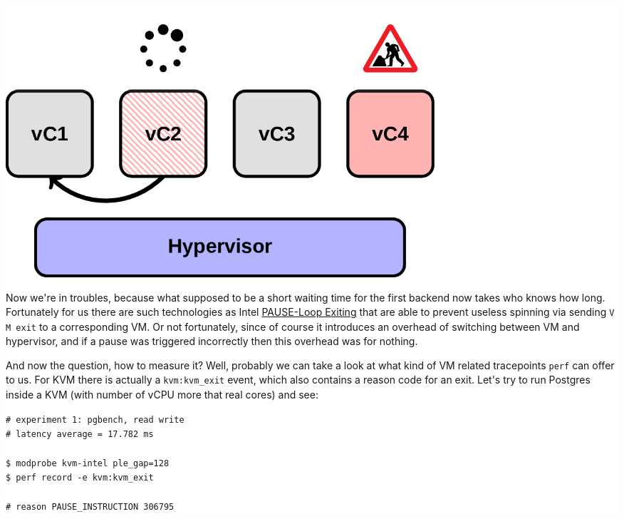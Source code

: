 <img src="/public/img/lock_holder_end.png" border="0" width="70%" style="margin: auto">

Now we're in troubles, because what supposed to be a short waiting time for the
first backend now takes who knows how long. Fortunately for us there are such
technologies as Intel [PAUSE-Loop Exiting][intel-ple] that are able to prevent
useless spinning via sending `VM exit` to a corresponding VM. Or not
fortunately, since of course it introduces an overhead of switching between VM
and hypervisor, and if a pause was triggered incorrectly then this overhead was
for nothing.

And now the question, how to measure it? Well, probably we can take a look at
what kind of VM related tracepoints `perf` can offer to us. For KVM there is
actually a `kvm:kvm_exit` event, which also contains a reason code for an exit.
Let's try to run Postgres inside a KVM (with number of vCPU more that real
cores) and see:

```
# experiment 1: pgbench, read write
# latency average = 17.782 ms

$ modprobe kvm-intel ple_gap=128
$ perf record -e kvm:kvm_exit

# reason PAUSE_INSTRUCTION 306795
```


[methodology]: http://www.brendangregg.com/methodology.html
[use_method]: http://www.brendangregg.com/usemethod.html
[top-down]: https://easyperf.net/blog/2019/02/09/Top-Down-performance-analysis-methodology
[strace-k]: https://github.com/strace/strace/blob/master/strace.c#L265
[franck-pachot]: https://medium.com/@FranckPachot/strace-k-build-with-libunwind-f949d4802322
[docker-default-shm-size]: https://github.com/moby/moby/blob/master/daemon/config/config.go#L42
[system-calls-aws]: https://blog.packagecloud.io/eng/2017/03/08/system-calls-are-much-slower-on-ec2/
[pgbench-weight]: https://www.postgresql.org/docs/12/pgbench.html#PGBENCH-RUN-OPTIONS
[sched_migration_cost]: https://git.kernel.org/pub/scm/linux/kernel/git/torvalds/linux.git/tree/kernel/sched/fair.c#n87
[andres-mds]: https://www.postgresql.org/message-id/flat/20190514223052.2iufhkjmgod2h7ic%40alap3.anarazel.de
[kernel-verw]: https://www.kernel.org/doc/html/latest/x86/mds.html#mitigation-strategy
[skid]: https://easyperf.net/blog/2018/08/29/Understanding-performance-events-skid
[lock-problems-usenix]: https://www.usenix.org/system/files/conference/atc14/atc14-paper-ding.pdf 
[lock-problems-wamos]: https://www.cs.hs-rm.de/~kaiser/events/wamos2017/wamos17-proceedings.pdf#page=27
[intel-ple]: https://www.intel.com/content/dam/www/public/us/en/documents/manuals/64-ia-32-architectures-software-developer-vol-3c-part-3-manual.pdf#page=37
[huge-pages-docs]: https://www.kernel.org/doc/html/latest/admin-guide/mm/concepts.html#huge-pages
[cilium-cbpf]: https://cilium.readthedocs.io/en/latest/bpf/
[bcc]: https://github.com/iovisor/bcc/
[bcc-pr]: https://github.com/iovisor/bcc/pull/1940
[postgres-bcc]: https://github.com/erthalion/postgres-bcc
[schedule_io_timeout]: https://git.kernel.org/pub/scm/linux/kernel/git/torvalds/linux.git/tree/mm/page-writeback.c#n1782
[linux-cow]: https://git.kernel.org/pub/scm/linux/kernel/git/torvalds/linux.git/tree/mm/memory.c#n3500
[blk-mq]: https://www.thomas-krenn.com/en/wiki/Linux_Storage_Stack_Diagram
[kyber]: https://www.kernel.org/doc/Documentation/block/kyber-iosched.rst
[bpf-core]: http://vger.kernel.org/bpfconf2019_talks/bpf-core.pdf#page=2
[overlayfs-uprobes]: https://git.kernel.org/pub/scm/linux/kernel/git/torvalds/linux.git/commit/?id=f0a2aa5a2a406d0a57aa9b320ffaa5538672b6c5
[bpftool]: https://git.kernel.org/pub/scm/linux/kernel/git/torvalds/linux.git/tree/tools/bpf/bpftool
[ftrace]: https://www.kernel.org/doc/Documentation/trace/ftrace.txt
[dirty-controls]: https://www.kernel.org/doc/Documentation/admin-guide/sysctl/vm.rst
[bgwriter-checkpointer-flush]: https://www.postgresql.org/message-id/20190618164849.l6b6o4kc4kguzquo%40alap3.anarazel.de
[bpf-at-facebook]: https://www.slideshare.net/ennael/kernel-recipes-2019-bpf-at-facebook#11
[strace-overhead]: http://www.brendangregg.com/blog/2014-05-11/strace-wow-much-syscall.html